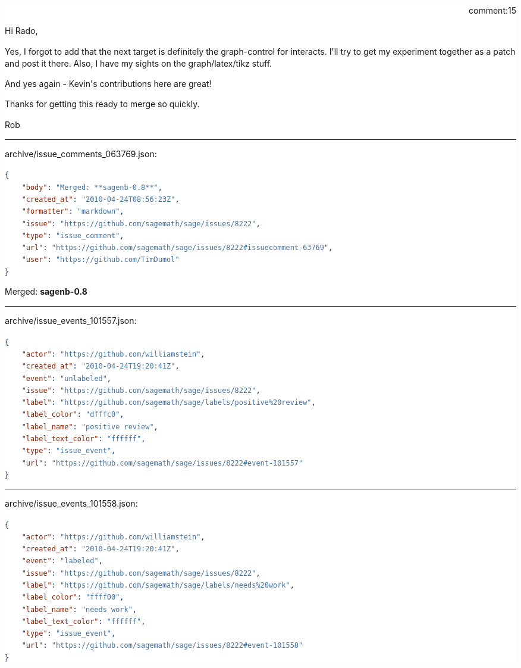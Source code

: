 <div id="comment:15" align="right">comment:15</div>

Hi Rado,

Yes, I forgot to add that the next target is definitely the graph-control for interacts.  I'll try to get my experiment together as a patch and post it there.  Also, I have my sights on the graph/latex/tikz stuff.

And yes again - Kevin's contributions here are great!

Thanks for getting this ready to merge so quickly.

Rob



---

archive/issue_comments_063769.json:
```json
{
    "body": "Merged: **sagenb-0.8**",
    "created_at": "2010-04-24T08:56:23Z",
    "formatter": "markdown",
    "issue": "https://github.com/sagemath/sage/issues/8222",
    "type": "issue_comment",
    "url": "https://github.com/sagemath/sage/issues/8222#issuecomment-63769",
    "user": "https://github.com/TimDumol"
}
```

Merged: **sagenb-0.8**



---

archive/issue_events_101557.json:
```json
{
    "actor": "https://github.com/williamstein",
    "created_at": "2010-04-24T19:20:41Z",
    "event": "unlabeled",
    "issue": "https://github.com/sagemath/sage/issues/8222",
    "label": "https://github.com/sagemath/sage/labels/positive%20review",
    "label_color": "dfffc0",
    "label_name": "positive review",
    "label_text_color": "ffffff",
    "type": "issue_event",
    "url": "https://github.com/sagemath/sage/issues/8222#event-101557"
}
```



---

archive/issue_events_101558.json:
```json
{
    "actor": "https://github.com/williamstein",
    "created_at": "2010-04-24T19:20:41Z",
    "event": "labeled",
    "issue": "https://github.com/sagemath/sage/issues/8222",
    "label": "https://github.com/sagemath/sage/labels/needs%20work",
    "label_color": "ffff00",
    "label_name": "needs work",
    "label_text_color": "ffffff",
    "type": "issue_event",
    "url": "https://github.com/sagemath/sage/issues/8222#event-101558"
}
```
